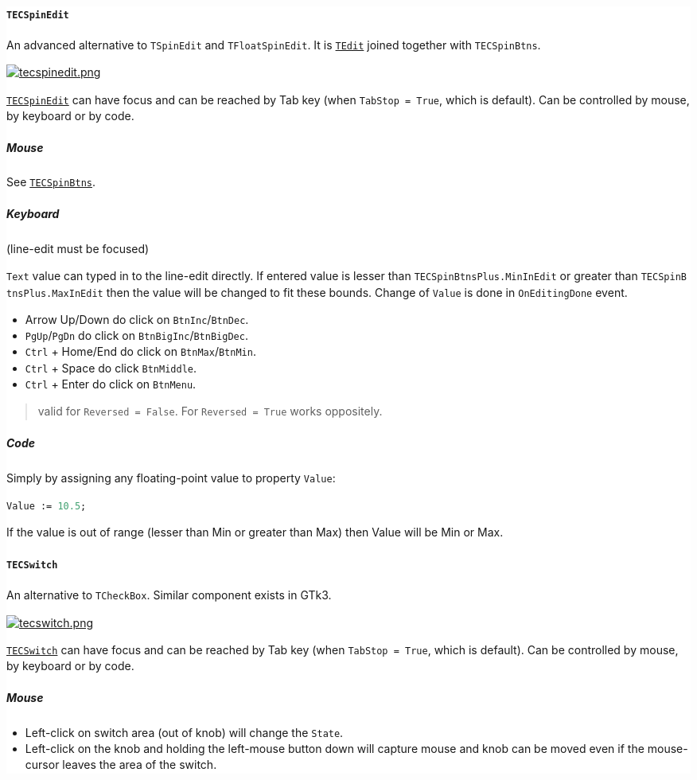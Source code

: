 #### `TECSpinEdit`

An advanced alternative to `TSpinEdit` and `TFloatSpinEdit`. It is [`TEdit`](https://wiki.freepascal.org/TEdit "TEdit") joined together with `TECSpinBtns`.

[![tecspinedit.png](https://wiki.freepascal.org/images/4/40/tecspinedit.png)](https://wiki.freepascal.org/File:tecspinedit.png)

[`TECSpinEdit`](https://wiki.freepascal.org/index.php?title=TECSpinEdit&action=edit&redlink=1 "TECSpinEdit (page does not exist)") can have focus and can be reached by Tab key (when `TabStop = True`, which is default). Can be controlled by mouse, by keyboard or by code.

##### Mouse

See [`TECSpinBtns`](https://wiki.freepascal.org/index.php?title=TECSpinBtns&action=edit&redlink=1 "TECSpinBtns (page does not exist)").

##### Keyboard

(line-edit must be focused)

`Text` value can typed in to the line-edit directly. If entered value is lesser than `TECSpinBtnsPlus.MinInEdit` or greater than `TECSpinBtnsPlus.MaxInEdit` then the value will be changed to fit these bounds. Change of `Value` is done in `OnEditingDone` event.

- Arrow Up/Down do click on `BtnInc`/`BtnDec`.
- `PgUp`/`PgDn` do click on `BtnBigInc`/`BtnBigDec`.
- `Ctrl` + Home/End do click on `BtnMax`/`BtnMin`.
- `Ctrl` + Space do click `BtnMiddle`.
- `Ctrl` + Enter do click on `BtnMenu`.

> valid for `Reversed = False`. For `Reversed = True` works oppositely.

##### Code

Simply by assigning any floating-point value to property `Value`:

```pascal
Value := 10.5;
```

If the value is out of range (lesser than Min or greater than Max) then Value will be Min or Max.

#### `TECSwitch`

An alternative to `TCheckBox`. Similar component exists in GTk3.

[![tecswitch.png](https://wiki.freepascal.org/images/1/19/tecswitch.png)](https://wiki.freepascal.org/File:tecswitch.png)

[`TECSwitch`](https://wiki.freepascal.org/index.php?title=TECSwitch&action=edit&redlink=1 "TECSwitch (page does not exist)") can have focus and can be reached by Tab key (when `TabStop = True`, which is default). Can be controlled by mouse, by keyboard or by code.

##### Mouse

- Left-click on switch area (out of knob) will change the `State`.
- Left-click on the knob and holding the left-mouse button down will capture mouse and knob can be moved even if the mouse-cursor leaves the area of the switch.

